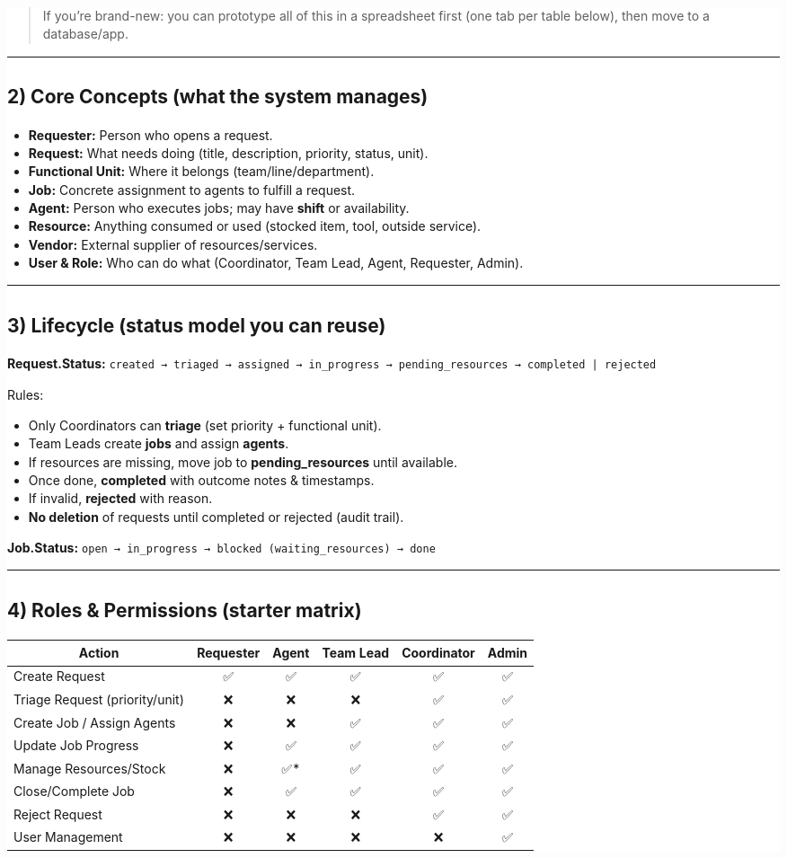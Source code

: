 > If you’re brand-new: you can prototype all of this in a spreadsheet first (one tab per table below), then move to a database/app.

---

## 2) Core Concepts (what the system manages)

* **Requester:** Person who opens a request.
* **Request:** What needs doing (title, description, priority, status, unit).
* **Functional Unit:** Where it belongs (team/line/department).
* **Job:** Concrete assignment to agents to fulfill a request.
* **Agent:** Person who executes jobs; may have **shift** or availability.
* **Resource:** Anything consumed or used (stocked item, tool, outside service).
* **Vendor:** External supplier of resources/services.
* **User & Role:** Who can do what (Coordinator, Team Lead, Agent, Requester, Admin).

---

## 3) Lifecycle (status model you can reuse)

**Request.Status:**
`created → triaged → assigned → in_progress → pending_resources → completed | rejected`

Rules:

* Only Coordinators can **triage** (set priority + functional unit).
* Team Leads create **jobs** and assign **agents**.
* If resources are missing, move job to **pending\_resources** until available.
* Once done, **completed** with outcome notes & timestamps.
* If invalid, **rejected** with reason.
* **No deletion** of requests until completed or rejected (audit trail).

**Job.Status:**
`open → in_progress → blocked (waiting_resources) → done`

---

## 4) Roles & Permissions (starter matrix)

| Action                         | Requester | Agent | Team Lead | Coordinator | Admin |
| ------------------------------ | :-------: | :---: | :-------: | :---------: | :---: |
| Create Request                 |     ✅     |   ✅   |     ✅     |      ✅      |   ✅   |
| Triage Request (priority/unit) |     ❌     |   ❌   |     ❌     |      ✅      |   ✅   |
| Create Job / Assign Agents     |     ❌     |   ❌   |     ✅     |      ✅      |   ✅   |
| Update Job Progress            |     ❌     |   ✅   |     ✅     |      ✅      |   ✅   |
| Manage Resources/Stock         |     ❌     |  ✅\*  |     ✅     |      ✅      |   ✅   |
| Close/Complete Job             |     ❌     |   ✅   |     ✅     |      ✅      |   ✅   |
| Reject Request                 |     ❌     |   ❌   |     ❌     |      ✅      |   ✅   |
| User Management                |     ❌     |   ❌   |     ❌     |      ❌      |   ✅   |
